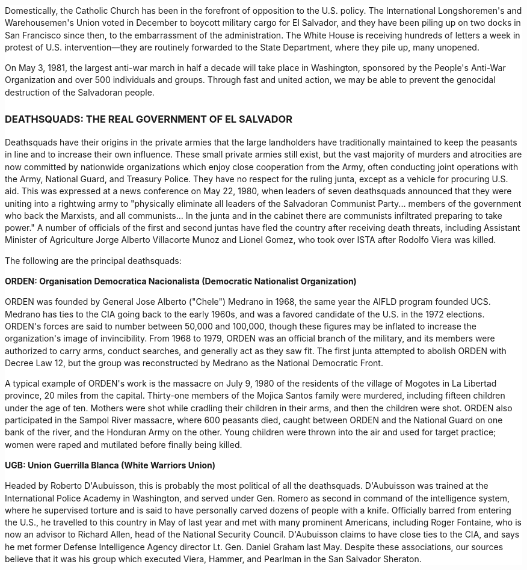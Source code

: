 Domestically, the Catholic Church has been in the forefront of opposition to the U.S. policy. The International Longshoremen's and Warehousemen's Union voted in December to boycott military cargo for El Salvador, and they have been piling up on two docks in San Francisco since then, to the embarrassment of the administration. The White House is receiving hundreds of letters a week in protest of U.S. intervention—they are routinely forwarded to the State Department, where they pile up, many unopened.

On May 3, 1981, the largest anti-war march in half a decade will take place in Washington, sponsored by the People's Anti-War Organization and over 500 individuals and groups. Through fast and united action, we may be able to prevent the genocidal destruction of the Salvadoran people.

### DEATHSQUADS: THE REAL GOVERNMENT OF EL SALVADOR

Deathsquads have their origins in the private armies that the large landholders have traditionally maintained to keep the peasants in line and to increase their own influence. These small private armies still exist, but the vast majority of murders and atrocities are now committed by nationwide organizations which enjoy close cooperation from the Army, often conducting joint operations with the Army, National Guard, and Treasury Police. They have no respect for the ruling junta, except as a vehicle for procuring U.S. aid. This was expressed at a news conference on May 22, 1980, when leaders of seven deathsquads announced that they were uniting into a rightwing army to "physically eliminate all leaders of the Salvadoran Communist Party... members of the government who back the Marxists, and all communists... In the junta and in the cabinet there are communists infiltrated preparing to take power." A number of officials of the first and second juntas have fled the country after receiving death threats, including Assistant Minister of Agriculture Jorge Alberto Villacorte Munoz and Lionel Gomez, who took over ISTA after Rodolfo Viera was killed.

The following are the principal deathsquads:

**ORDEN: Organisation Democratica Nacionalista (Democratic Nationalist Organization)**

ORDEN was founded by General Jose Alberto ("Chele") Medrano in 1968, the same year the AIFLD program founded UCS. Medrano has ties to the CIA going back to the early 1960s, and was a favored candidate of the U.S. in the 1972 elections. ORDEN's forces are said to number between 50,000 and 100,000, though these figures may be inflated to increase the organization's image of invincibility. From 1968 to 1979, ORDEN was an official branch of the military, and its members were authorized to carry arms, conduct searches, and generally act as they saw fit. The first junta attempted to abolish ORDEN with Decree Law 12, but the group was reconstructed by Medrano as the National Democratic Front.

A typical example of ORDEN's work is the massacre on July 9, 1980 of the residents of the village of Mogotes in La Libertad province, 20 miles from the capital. Thirty-one members of the Mojica Santos family were murdered, including fifteen children under the age of ten. Mothers were shot while cradling their children in their arms, and then the children were shot. ORDEN also participated in the Sampol River massacre, where 600 peasants died, caught between ORDEN and the National Guard on one bank of the river, and the Honduran Army on the other. Young children were thrown into the air and used for target practice; women were raped and mutilated before finally being killed.

**UGB: Union Guerrilla Blanca (White Warriors Union)**

Headed by Roberto D'Aubuisson, this is probably the most political of all the deathsquads. D'Aubuisson was trained at the International Police Academy in Washington, and served under Gen. Romero as second in command of the intelligence system, where he supervised torture and is said to have personally carved dozens of people with a knife. Officially barred from entering the U.S., he travelled to this country in May of last year and met with many prominent Americans, including Roger Fontaine, who is now an advisor to Richard Allen, head of the National Security Council. D'Aubuisson claims to have close ties to the CIA, and says he met former Defense Intelligence Agency director Lt. Gen. Daniel Graham last May. Despite these associations, our sources believe that it was his group which executed Viera, Hammer, and Pearlman in the San Salvador Sheraton.
